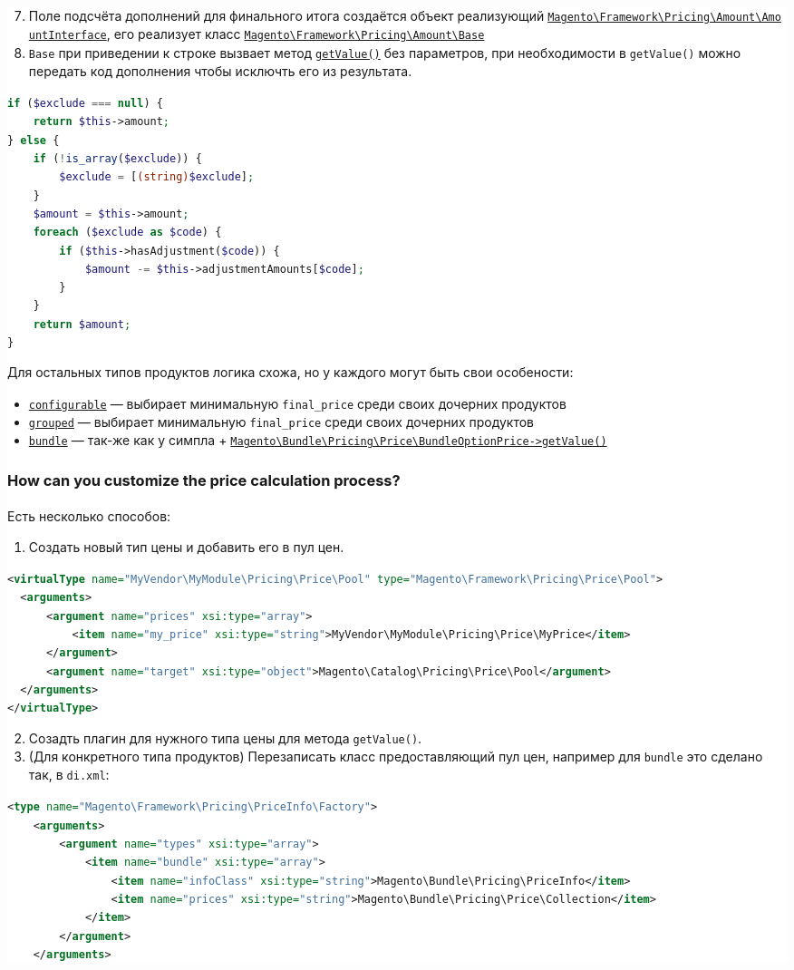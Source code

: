 7. Поле подсчёта дополнений для финального итога создаётся объект реализующий [`Magento\Framework\Pricing\Amount\AmountInterface`](https://github.com/magento/magento2/blob/2.4/lib/internal/Magento/Framework/Pricing/Amount/AmountInterface.php), его реализует класс [`Magento\Framework\Pricing\Amount\Base`](https://github.com/magento/magento2/blob/2.4/lib/internal/Magento/Framework/Pricing/Amount/Base.php)
8. `Base` при приведении к строке вызвает метод [`getValue()`](https://github.com/magento/magento2/blob/2.4/lib/internal/Magento/Framework/Pricing/Amount/Base.php#L59) без параметров, при необходимости в `getValue()` можно передать код дополнения чтобы исключть его из результата.
```php
if ($exclude === null) {
    return $this->amount;
} else {
    if (!is_array($exclude)) {
        $exclude = [(string)$exclude];
    }
    $amount = $this->amount;
    foreach ($exclude as $code) {
        if ($this->hasAdjustment($code)) {
            $amount -= $this->adjustmentAmounts[$code];
        }
    }
    return $amount;
}
```

Для остальных типов продуктов логика схожа, но у каждого могут быть свои особености:

* [`configurable`](https://github.com/magento/magento2/blob/2.4/app/code/Magento/ConfigurableProduct/Pricing/Price/FinalPrice.php) — выбирает минимальную `final_price` среди своих дочерних продуктов
* [`grouped`](https://github.com/magento/magento2/blob/2.4/app/code/Magento/GroupedProduct/Pricing/Price/FinalPrice.php) — выбирает минимальную `final_price` среди своих дочерних продуктов
* [`bundle`](https://github.com/magento/magento2/blob/2.4/app/code/Magento/Bundle/Pricing/Price/FinalPrice.php) — так-же как у симпла + [`Magento\Bundle\Pricing\Price\BundleOptionPrice->getValue()`](https://github.com/magento/magento2/blob/2.4/app/code/Magento/Bundle/Pricing/Price/BundleOptionPrice.php)


### How can you customize the price calculation process?

Есть несколько способов:

1. Создать новый тип цены и добавить его в пул цен.
```xml
<virtualType name="MyVendor\MyModule\Pricing\Price\Pool" type="Magento\Framework\Pricing\Price\Pool">
  <arguments>
      <argument name="prices" xsi:type="array">
          <item name="my_price" xsi:type="string">MyVendor\MyModule\Pricing\Price\MyPrice</item>
      </argument>
      <argument name="target" xsi:type="object">Magento\Catalog\Pricing\Price\Pool</argument>
  </arguments>
</virtualType>
```
2. Созадть плагин для нужного типа цены для метода `getValue()`.
3. (Для конкретного типа продуктов) Перезаписать класс предоставляющий пул цен, например для `bundle` это сделано так, в `di.xml`:
```xml
<type name="Magento\Framework\Pricing\PriceInfo\Factory">
    <arguments>
        <argument name="types" xsi:type="array">
            <item name="bundle" xsi:type="array">
                <item name="infoClass" xsi:type="string">Magento\Bundle\Pricing\PriceInfo</item>
                <item name="prices" xsi:type="string">Magento\Bundle\Pricing\Price\Collection</item>
            </item>
        </argument>
    </arguments>
```